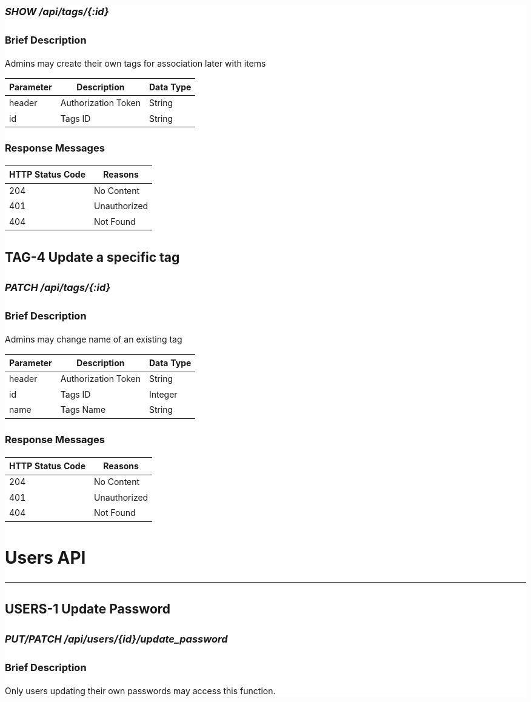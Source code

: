 ### *SHOW /api/tags/{:id}* ###

### Brief Description ###
Admins may create their own tags for association later with items 


Parameter  	  | Description				| Data Type
------------- | -------------			| -------------
header	  	  | Authorization Token		| String
id			  |	Tags ID 				| String

### Response Messages ###
HTTP Status Code	| Reasons						
------------- 		| -------------											
204					| No Content
401					| Unauthorized
404 				| Not Found

## TAG-4 Update a specific tag ##

### *PATCH /api/tags/{:id}* ###

### Brief Description ###
Admins may change name of an existing tag


Parameter  	  | Description				| Data Type
------------- | -------------			| -------------
header	  	  | Authorization Token		| String
id			  |	Tags ID 				| Integer
name		  | Tags Name				| String

### Response Messages ###
HTTP Status Code	| Reasons						
------------- 		| -------------											
204					| No Content
401					| Unauthorized
404 				| Not Found

# Users API #
----------

## USERS-1 Update Password ##

### *PUT/PATCH /api/users/{id}/update_password* ###

### Brief Description ###
Only users updating their own passwords may access this function.
